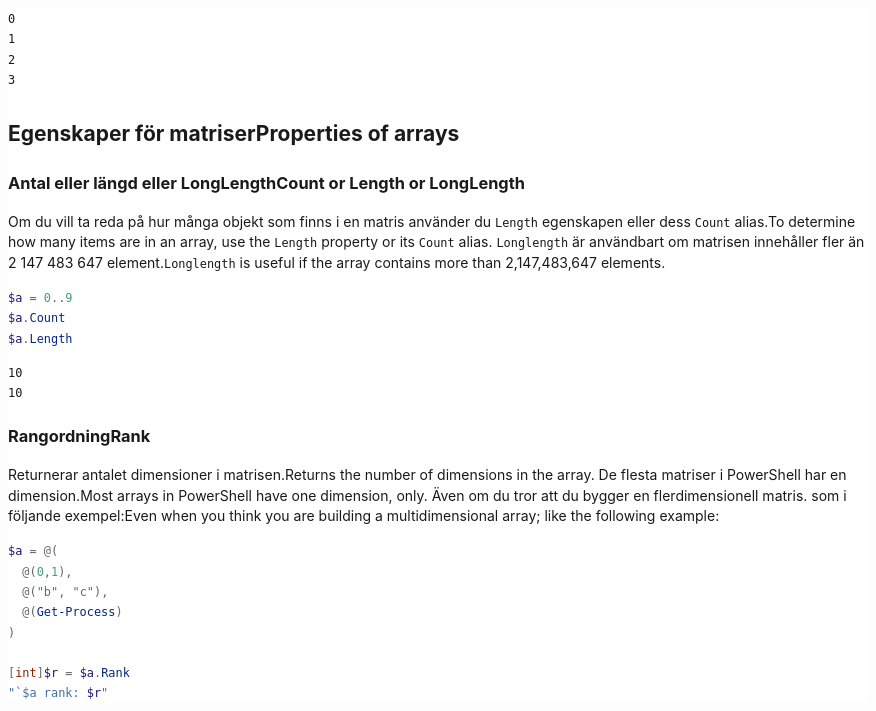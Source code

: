 ```Output
0
1
2
3
```

## <a name="properties-of-arrays"></a><span data-ttu-id="086e7-171">Egenskaper för matriser</span><span class="sxs-lookup"><span data-stu-id="086e7-171">Properties of arrays</span></span>

### <a name="count-or-length-or-longlength"></a><span data-ttu-id="086e7-172">Antal eller längd eller LongLength</span><span class="sxs-lookup"><span data-stu-id="086e7-172">Count or Length or LongLength</span></span>

<span data-ttu-id="086e7-173">Om du vill ta reda på hur många objekt som finns i en matris använder du `Length` egenskapen eller dess `Count` alias.</span><span class="sxs-lookup"><span data-stu-id="086e7-173">To determine how many items are in an array, use the `Length` property or its `Count` alias.</span></span> <span data-ttu-id="086e7-174">`Longlength` är användbart om matrisen innehåller fler än 2 147 483 647 element.</span><span class="sxs-lookup"><span data-stu-id="086e7-174">`Longlength` is useful if the array contains more than 2,147,483,647 elements.</span></span>

```powershell
$a = 0..9
$a.Count
$a.Length
```

```Output
10
10
```

### <a name="rank"></a><span data-ttu-id="086e7-175">Rangordning</span><span class="sxs-lookup"><span data-stu-id="086e7-175">Rank</span></span>

<span data-ttu-id="086e7-176">Returnerar antalet dimensioner i matrisen.</span><span class="sxs-lookup"><span data-stu-id="086e7-176">Returns the number of dimensions in the array.</span></span> <span data-ttu-id="086e7-177">De flesta matriser i PowerShell har en dimension.</span><span class="sxs-lookup"><span data-stu-id="086e7-177">Most arrays in PowerShell have one dimension, only.</span></span> <span data-ttu-id="086e7-178">Även om du tror att du bygger en flerdimensionell matris. som i följande exempel:</span><span class="sxs-lookup"><span data-stu-id="086e7-178">Even when you think you are building a multidimensional array; like the following example:</span></span>

```powershell
$a = @(
  @(0,1),
  @("b", "c"),
  @(Get-Process)
)

[int]$r = $a.Rank
"`$a rank: $r"
```
